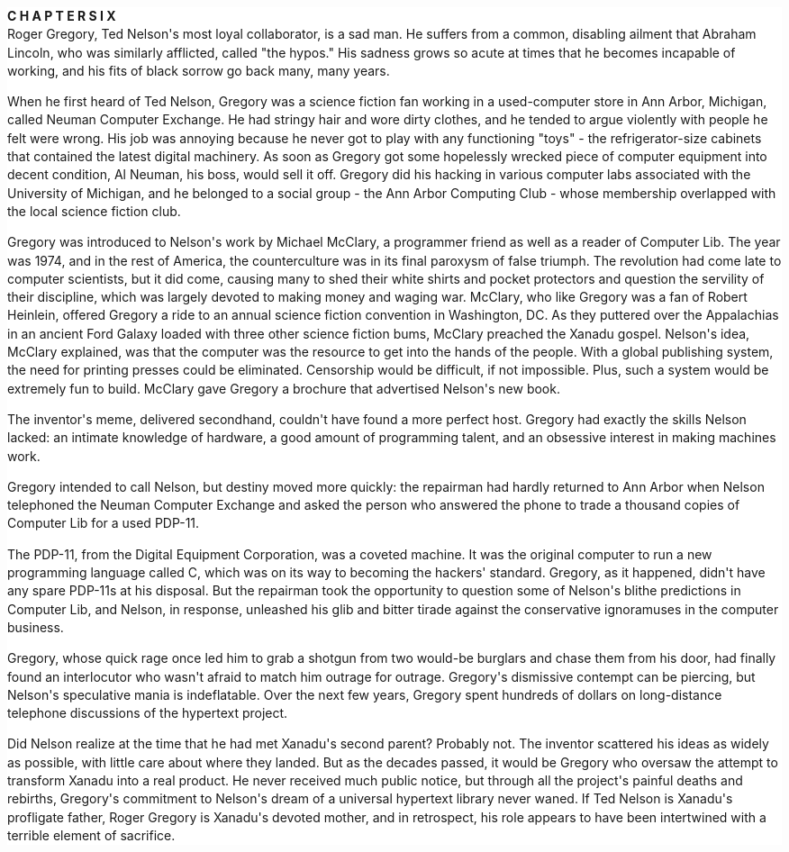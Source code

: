 **C H A P T E R S I X**  
Roger Gregory, Ted Nelson's most loyal collaborator, is a sad man. He suffers from a common, disabling ailment that Abraham Lincoln, who was similarly afflicted, called "the hypos." His sadness grows so acute at times that he becomes incapable of working, and his fits of black sorrow go back many, many years.

When he first heard of Ted Nelson, Gregory was a science fiction fan working in a used-computer store in Ann Arbor, Michigan, called Neuman Computer Exchange. He had stringy hair and wore dirty clothes, and he tended to argue violently with people he felt were wrong. His job was annoying because he never got to play with any functioning "toys" - the refrigerator-size cabinets that contained the latest digital machinery. As soon as Gregory got some hopelessly wrecked piece of computer equipment into decent condition, Al Neuman, his boss, would sell it off. Gregory did his hacking in various computer labs associated with the University of Michigan, and he belonged to a social group - the Ann Arbor Computing Club - whose membership overlapped with the local science fiction club.

Gregory was introduced to Nelson's work by Michael McClary, a programmer friend as well as a reader of Computer Lib. The year was 1974, and in the rest of America, the counterculture was in its final paroxysm of false triumph. The revolution had come late to computer scientists, but it did come, causing many to shed their white shirts and pocket protectors and question the servility of their discipline, which was largely devoted to making money and waging war. McClary, who like Gregory was a fan of Robert Heinlein, offered Gregory a ride to an annual science fiction convention in Washington, DC. As they puttered over the Appalachias in an ancient Ford Galaxy loaded with three other science fiction bums, McClary preached the Xanadu gospel. Nelson's idea, McClary explained, was that the computer was the resource to get into the hands of the people. With a global publishing system, the need for printing presses could be eliminated. Censorship would be difficult, if not impossible. Plus, such a system would be extremely fun to build. McClary gave Gregory a brochure that advertised Nelson's new book.

The inventor's meme, delivered secondhand, couldn't have found a more perfect host. Gregory had exactly the skills Nelson lacked: an intimate knowledge of hardware, a good amount of programming talent, and an obsessive interest in making machines work.

Gregory intended to call Nelson, but destiny moved more quickly: the repairman had hardly returned to Ann Arbor when Nelson telephoned the Neuman Computer Exchange and asked the person who answered the phone to trade a thousand copies of Computer Lib for a used PDP-11.

The PDP-11, from the Digital Equipment Corporation, was a coveted machine. It was the original computer to run a new programming language called C, which was on its way to becoming the hackers' standard. Gregory, as it happened, didn't have any spare PDP-11s at his disposal. But the repairman took the opportunity to question some of Nelson's blithe predictions in Computer Lib, and Nelson, in response, unleashed his glib and bitter tirade against the conservative ignoramuses in the computer business.

Gregory, whose quick rage once led him to grab a shotgun from two would-be burglars and chase them from his door, had finally found an interlocutor who wasn't afraid to match him outrage for outrage. Gregory's dismissive contempt can be piercing, but Nelson's speculative mania is indeflatable. Over the next few years, Gregory spent hundreds of dollars on long-distance telephone discussions of the hypertext project.

Did Nelson realize at the time that he had met Xanadu's second parent? Probably not. The inventor scattered his ideas as widely as possible, with little care about where they landed. But as the decades passed, it would be Gregory who oversaw the attempt to transform Xanadu into a real product. He never received much public notice, but through all the project's painful deaths and rebirths, Gregory's commitment to Nelson's dream of a universal hypertext library never waned. If Ted Nelson is Xanadu's profligate father, Roger Gregory is Xanadu's devoted mother, and in retrospect, his role appears to have been intertwined with a terrible element of sacrifice.
